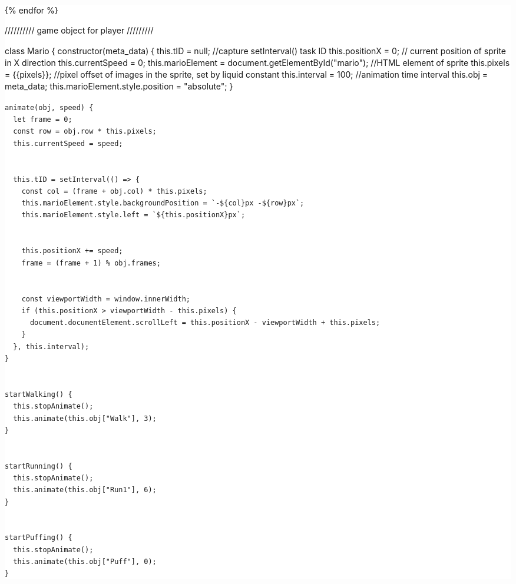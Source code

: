 
  {% endfor %}


  ////////// game object for player /////////


  class Mario {
    constructor(meta_data) {
      this.tID = null;  //capture setInterval() task ID
      this.positionX = 0;  // current position of sprite in X direction
      this.currentSpeed = 0;
      this.marioElement = document.getElementById("mario"); //HTML element of sprite
      this.pixels = {{pixels}}; //pixel offset of images in the sprite, set by liquid constant
      this.interval = 100; //animation time interval
      this.obj = meta_data;
      this.marioElement.style.position = "absolute";
    }


    animate(obj, speed) {
      let frame = 0;
      const row = obj.row * this.pixels;
      this.currentSpeed = speed;


      this.tID = setInterval(() => {
        const col = (frame + obj.col) * this.pixels;
        this.marioElement.style.backgroundPosition = `-${col}px -${row}px`;
        this.marioElement.style.left = `${this.positionX}px`;


        this.positionX += speed;
        frame = (frame + 1) % obj.frames;


        const viewportWidth = window.innerWidth;
        if (this.positionX > viewportWidth - this.pixels) {
          document.documentElement.scrollLeft = this.positionX - viewportWidth + this.pixels;
        }
      }, this.interval);
    }


    startWalking() {
      this.stopAnimate();
      this.animate(this.obj["Walk"], 3);
    }


    startRunning() {
      this.stopAnimate();
      this.animate(this.obj["Run1"], 6);
    }


    startPuffing() {
      this.stopAnimate();
      this.animate(this.obj["Puff"], 0);
    }
